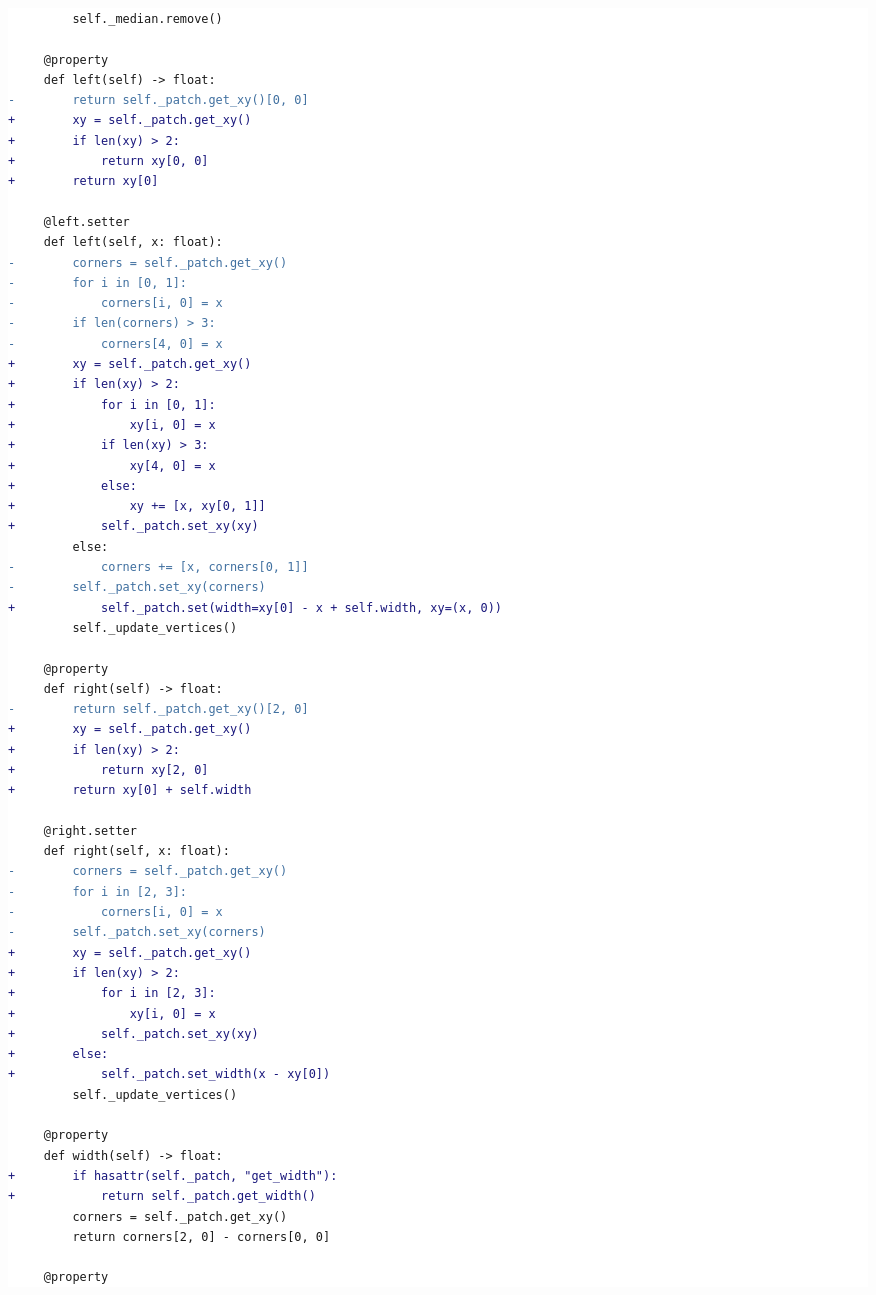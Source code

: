 ```diff
         self._median.remove()
 
     @property
     def left(self) -> float:
-        return self._patch.get_xy()[0, 0]
+        xy = self._patch.get_xy()
+        if len(xy) > 2:
+            return xy[0, 0]
+        return xy[0]
 
     @left.setter
     def left(self, x: float):
-        corners = self._patch.get_xy()
-        for i in [0, 1]:
-            corners[i, 0] = x
-        if len(corners) > 3:
-            corners[4, 0] = x
+        xy = self._patch.get_xy()
+        if len(xy) > 2:
+            for i in [0, 1]:
+                xy[i, 0] = x
+            if len(xy) > 3:
+                xy[4, 0] = x
+            else:
+                xy += [x, xy[0, 1]]
+            self._patch.set_xy(xy)
         else:
-            corners += [x, corners[0, 1]]
-        self._patch.set_xy(corners)
+            self._patch.set(width=xy[0] - x + self.width, xy=(x, 0))
         self._update_vertices()
 
     @property
     def right(self) -> float:
-        return self._patch.get_xy()[2, 0]
+        xy = self._patch.get_xy()
+        if len(xy) > 2:
+            return xy[2, 0]
+        return xy[0] + self.width
 
     @right.setter
     def right(self, x: float):
-        corners = self._patch.get_xy()
-        for i in [2, 3]:
-            corners[i, 0] = x
-        self._patch.set_xy(corners)
+        xy = self._patch.get_xy()
+        if len(xy) > 2:
+            for i in [2, 3]:
+                xy[i, 0] = x
+            self._patch.set_xy(xy)
+        else:
+            self._patch.set_width(x - xy[0])
         self._update_vertices()
 
     @property
     def width(self) -> float:
+        if hasattr(self._patch, "get_width"):
+            return self._patch.get_width()
         corners = self._patch.get_xy()
         return corners[2, 0] - corners[0, 0]
 
     @property
```